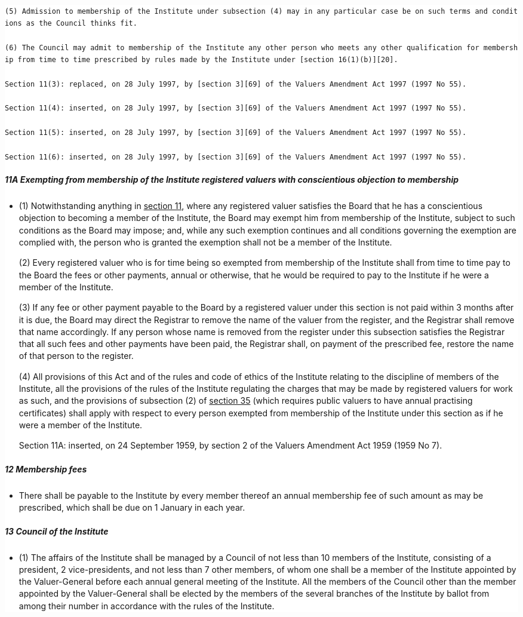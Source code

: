     (5) Admission to membership of the Institute under subsection (4) may in any particular case be on such terms and conditions as the Council thinks fit.
    
    (6) The Council may admit to membership of the Institute any other person who meets any other qualification for membership from time to time prescribed by rules made by the Institute under [section 16(1)(b)][20].
    
    Section 11(3): replaced, on 28 July 1997, by [section 3][69] of the Valuers Amendment Act 1997 (1997 No 55).
    
    Section 11(4): inserted, on 28 July 1997, by [section 3][69] of the Valuers Amendment Act 1997 (1997 No 55).
    
    Section 11(5): inserted, on 28 July 1997, by [section 3][69] of the Valuers Amendment Act 1997 (1997 No 55).
    
    Section 11(6): inserted, on 28 July 1997, by [section 3][69] of the Valuers Amendment Act 1997 (1997 No 55).

##### 11A Exempting from membership of the Institute registered valuers with conscientious objection to membership
    
*   (1) Notwithstanding anything in [section 11][14], where any registered valuer satisfies the Board that he has a conscientious objection to becoming a member of the Institute, the Board may exempt him from membership of the Institute, subject to such conditions as the Board may impose; and, while any such exemption continues and all conditions governing the exemption are complied with, the person who is granted the exemption shall not be a member of the Institute.
    
    (2) Every registered valuer who is for time being so exempted from membership of the Institute shall from time to time pay to the Board the fees or other payments, annual or otherwise, that he would be required to pay to the Institute if he were a member of the Institute.
    
    (3) If any fee or other payment payable to the Board by a registered valuer under this section is not paid within 3 months after it is due, the Board may direct the Registrar to remove the name of the valuer from the register, and the Registrar shall remove that name accordingly. If any person whose name is removed from the register under this subsection satisfies the Registrar that all such fees and other payments have been paid, the Registrar shall, on payment of the prescribed fee, restore the name of that person to the register.
    
    (4) All provisions of this Act and of the rules and code of ethics of the Institute relating to the discipline of members of the Institute, all the provisions of the rules of the Institute regulating the charges that may be made by registered valuers for work as such, and the provisions of subsection (2) of [section 35][46] (which requires public valuers to have annual practising certificates) shall apply with respect to every person exempted from membership of the Institute under this section as if he were a member of the Institute.
    
    Section 11A: inserted, on 24 September 1959, by section 2 of the Valuers Amendment Act 1959 (1959 No 7).

##### 12 Membership fees
    
*   There shall be payable to the Institute by every member thereof an annual membership fee of such amount as may be prescribed, which shall be due on 1 January in each year.

##### 13 Council of the Institute
    
*   (1) The affairs of the Institute shall be managed by a Council of not less than 10 members of the Institute, consisting of a president, 2 vice-presidents, and not less than 7 other members, of whom one shall be a member of the Institute appointed by the Valuer-General before each annual general meeting of the Institute. All the members of the Council other than the member appointed by the Valuer-General shall be elected by the members of the several branches of the Institute by ballot from among their number in accordance with the rules of the Institute.
    

[0]: http://www.legislation.govt.nz/act/public/1948/0063/latest/link.aspx?id=DLM195466
[1]: http://www.legislation.govt.nz/act/public/1948/0063/latest/whole.html#DLM249944
[2]: http://www.legislation.govt.nz/act/public/1948/0063/latest/whole.html#DLM249946
[3]: http://www.legislation.govt.nz/act/public/1948/0063/latest/whole.html#DLM249947
[4]: http://www.legislation.govt.nz/act/public/1948/0063/latest/whole.html#DLM4814457
[5]: http://www.legislation.govt.nz/act/public/1948/0063/latest/whole.html#DLM249978
[6]: http://www.legislation.govt.nz/act/public/1948/0063/latest/whole.html#DLM249979
[7]: http://www.legislation.govt.nz/act/public/1948/0063/latest/whole.html#DLM249981
[8]: http://www.legislation.govt.nz/act/public/1948/0063/latest/whole.html#DLM249982
[9]: http://www.legislation.govt.nz/act/public/1948/0063/latest/whole.html#DLM249983
[10]: http://www.legislation.govt.nz/act/public/1948/0063/latest/whole.html#DLM249985
[11]: http://www.legislation.govt.nz/act/public/1948/0063/latest/whole.html#DLM4814458
[12]: http://www.legislation.govt.nz/act/public/1948/0063/latest/whole.html#DLM249987
[13]: http://www.legislation.govt.nz/act/public/1948/0063/latest/whole.html#DLM249988
[14]: http://www.legislation.govt.nz/act/public/1948/0063/latest/whole.html#DLM249990
[15]: http://www.legislation.govt.nz/act/public/1948/0063/latest/whole.html#DLM249992
[16]: http://www.legislation.govt.nz/act/public/1948/0063/latest/whole.html#DLM249994
[17]: http://www.legislation.govt.nz/act/public/1948/0063/latest/whole.html#DLM249995
[18]: http://www.legislation.govt.nz/act/public/1948/0063/latest/whole.html#DLM249996
[19]: http://www.legislation.govt.nz/act/public/1948/0063/latest/whole.html#DLM249997
[20]: http://www.legislation.govt.nz/act/public/1948/0063/latest/whole.html#DLM249998
[21]: http://www.legislation.govt.nz/act/public/1948/0063/latest/whole.html#DLM250502
[22]: http://www.legislation.govt.nz/act/public/1948/0063/latest/whole.html#DLM4814462
[23]: http://www.legislation.govt.nz/act/public/1948/0063/latest/whole.html#DLM250504
[24]: http://www.legislation.govt.nz/act/public/1948/0063/latest/whole.html#DLM250506
[25]: http://www.legislation.govt.nz/act/public/1948/0063/latest/whole.html#DLM250510
[26]: http://www.legislation.govt.nz/act/public/1948/0063/latest/whole.html#DLM250512
[27]: http://www.legislation.govt.nz/act/public/1948/0063/latest/whole.html#DLM250513
[28]: http://www.legislation.govt.nz/act/public/1948/0063/latest/whole.html#DLM250514
[29]: http://www.legislation.govt.nz/act/public/1948/0063/latest/whole.html#DLM250515
[30]: http://www.legislation.govt.nz/act/public/1948/0063/latest/whole.html#DLM250517
[31]: http://www.legislation.govt.nz/act/public/1948/0063/latest/whole.html#DLM250519
[32]: http://www.legislation.govt.nz/act/public/1948/0063/latest/whole.html#DLM250520
[33]: http://www.legislation.govt.nz/act/public/1948/0063/latest/whole.html#DLM250521
[34]: http://www.legislation.govt.nz/act/public/1948/0063/latest/whole.html#DLM250522
[35]: http://www.legislation.govt.nz/act/public/1948/0063/latest/whole.html#DLM250523
[36]: http://www.legislation.govt.nz/act/public/1948/0063/latest/whole.html#DLM250525
[37]: http://www.legislation.govt.nz/act/public/1948/0063/latest/whole.html#DLM4814463
[38]: http://www.legislation.govt.nz/act/public/1948/0063/latest/whole.html#DLM250528
[39]: http://www.legislation.govt.nz/act/public/1948/0063/latest/whole.html#DLM250530
[40]: http://www.legislation.govt.nz/act/public/1948/0063/latest/whole.html#DLM250534
[41]: http://www.legislation.govt.nz/act/public/1948/0063/latest/whole.html#DLM250539
[42]: http://www.legislation.govt.nz/act/public/1948/0063/latest/whole.html#DLM250541
[43]: http://www.legislation.govt.nz/act/public/1948/0063/latest/whole.html#DLM4814464
[44]: http://www.legislation.govt.nz/act/public/1948/0063/latest/whole.html#DLM250544
[45]: http://www.legislation.govt.nz/act/public/1948/0063/latest/whole.html#DLM4814465
[46]: http://www.legislation.govt.nz/act/public/1948/0063/latest/whole.html#DLM250548
[47]: http://www.legislation.govt.nz/act/public/1948/0063/latest/whole.html#DLM250551
[48]: http://www.legislation.govt.nz/act/public/1948/0063/latest/whole.html#DLM4814466
[49]: http://www.legislation.govt.nz/act/public/1948/0063/latest/whole.html#DLM250554
[50]: http://www.legislation.govt.nz/act/public/1948/0063/latest/whole.html#DLM4814467
[51]: http://www.legislation.govt.nz/act/public/1948/0063/latest/whole.html#DLM250557
[52]: http://www.legislation.govt.nz/act/public/1948/0063/latest/whole.html#DLM250565
[53]: http://www.legislation.govt.nz/act/public/1948/0063/latest/whole.html#DLM250568
[54]: http://www.legislation.govt.nz/act/public/1948/0063/latest/whole.html#DLM250569
[55]: http://www.legislation.govt.nz/act/public/1948/0063/latest/whole.html#DLM250570
[56]: http://www.legislation.govt.nz/act/public/1948/0063/latest/whole.html#DLM4814468
[57]: http://www.legislation.govt.nz/act/public/1948/0063/latest/whole.html#DLM250573
[58]: http://www.legislation.govt.nz/act/public/1948/0063/latest/whole.html#DLM250574
[59]: http://www.legislation.govt.nz/act/public/1948/0063/latest/whole.html#DLM250575
[60]: http://www.legislation.govt.nz/act/public/1948/0063/latest/whole.html#DLM250576
[61]: http://www.legislation.govt.nz/act/public/1948/0063/latest/whole.html#DLM250579
[62]: http://www.legislation.govt.nz/act/public/1948/0063/latest/link.aspx?id=DLM129109
[63]: http://www.legislation.govt.nz/act/public/1948/0063/latest/link.aspx?id=DLM427717
[64]: http://www.legislation.govt.nz/act/public/1948/0063/latest/link.aspx?id=DLM362661
[65]: http://www.legislation.govt.nz/act/public/1948/0063/latest/link.aspx?id=DLM264952
[66]: http://www.legislation.govt.nz/act/public/1948/0063/latest/link.aspx?id=DLM264982
[67]: http://www.legislation.govt.nz/act/public/1948/0063/latest/link.aspx?id=DLM175774
[68]: http://www.legislation.govt.nz/act/public/1948/0063/latest/link.aspx?id=DLM410747
[69]: http://www.legislation.govt.nz/act/public/1948/0063/latest/link.aspx?id=DLM410748
[70]: http://www.legislation.govt.nz/act/public/1948/0063/latest/link.aspx?id=DLM410749
[71]: http://www.legislation.govt.nz/act/public/1948/0063/latest/link.aspx?id=DLM3360714
[72]: http://www.legislation.govt.nz/act/public/1948/0063/latest/link.aspx?id=DLM35085
[73]: http://www.legislation.govt.nz/act/public/1948/0063/latest/link.aspx?id=DLM88548
[74]: http://www.legislation.govt.nz/act/public/1948/0063/latest/link.aspx?id=DLM366890
[75]: http://www.legislation.govt.nz/act/public/1948/0063/latest/link.aspx?id=DLM408960
[76]: http://www.legislation.govt.nz/act/public/1948/0063/latest/link.aspx?id=DLM88957
[77]: http://www.legislation.govt.nz/act/public/1948/0063/latest/link.aspx?id=DLM195558
[78]: http://www.pco.parliament.govt.nz/reprints/
[79]: http://www.legislation.govt.nz/act/public/1948/0063/latest/link.aspx?id=DLM195439
[80]: http://www.pco.parliament.govt.nz/editorial-conventions/
[81]: http://www.legislation.govt.nz/act/public/1948/0063/latest/link.aspx?id=DLM195468
[82]: http://www.legislation.govt.nz/act/public/1948/0063/latest/link.aspx?id=DLM195470
[83]: http://www.legislation.govt.nz/act/public/1948/0063/latest/link.aspx?id=DLM362658
[84]: http://www.legislation.govt.nz/act/public/1948/0063/latest/link.aspx?id=DLM410745